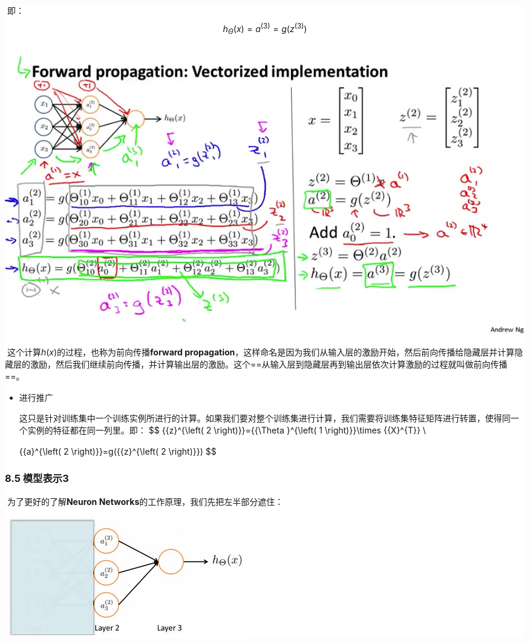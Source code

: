
​		即：
$$
h_\Theta(x) = a^{(3)} = g(z^{(3)})
$$
![image-20210531115939979](week4.assets/image-20210531115939979.png)	

​	这个计算$h(x)$的过程，也称为前向传播**forward propagation**，这样命名是因为我们从输入层的激励开始，然后前向传播给隐藏层并计算隐藏层的激励，然后我们继续前向传播，并计算输出层的激励。这个==从输入层到隐藏层再到输出层依次计算激励的过程就叫做前向传播==。

 

- 进行推广

  ​	这只是针对训练集中一个训练实例所进行的计算。如果我们要对整个训练集进行计算，我们需要将训练集特征矩阵进行转置，使得同一个实例的特征都在同一列里。即：
  $$
  {{z}^{\left( 2 \right)}}={{\Theta }^{\left( 1 \right)}}\times {{X}^{T}} \\
  
   {{a}^{\left( 2 \right)}}=g({{z}^{\left( 2 \right)}})
  $$
  

### 8.5 模型表示3

​	为了更好的了解**Neuron Networks**的工作原理，我们先把左半部分遮住：

![](../images/6167ad04e696c400cb9e1b7dc1e58d8a.png)
